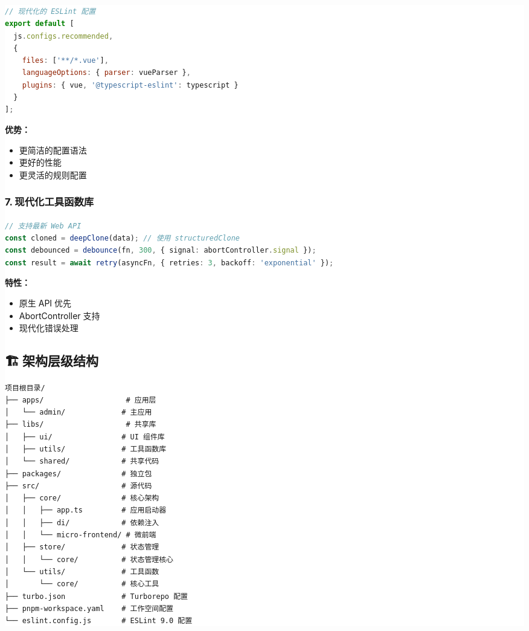 ```javascript
// 现代化的 ESLint 配置
export default [
  js.configs.recommended,
  {
    files: ['**/*.vue'],
    languageOptions: { parser: vueParser },
    plugins: { vue, '@typescript-eslint': typescript }
  }
];
```

**优势：**
- 更简洁的配置语法
- 更好的性能
- 更灵活的规则配置

### 7. 现代化工具函数库

```typescript
// 支持最新 Web API
const cloned = deepClone(data); // 使用 structuredClone
const debounced = debounce(fn, 300, { signal: abortController.signal });
const result = await retry(asyncFn, { retries: 3, backoff: 'exponential' });
```

**特性：**
- 原生 API 优先
- AbortController 支持
- 现代化错误处理

## 🏗️ 架构层级结构

```
项目根目录/
├── apps/                   # 应用层
│   └── admin/             # 主应用
├── libs/                   # 共享库
│   ├── ui/                # UI 组件库
│   ├── utils/             # 工具函数库
│   └── shared/            # 共享代码
├── packages/              # 独立包
├── src/                   # 源代码
│   ├── core/              # 核心架构
│   │   ├── app.ts         # 应用启动器
│   │   ├── di/            # 依赖注入
│   │   └── micro-frontend/ # 微前端
│   ├── store/             # 状态管理
│   │   └── core/          # 状态管理核心
│   └── utils/             # 工具函数
│       └── core/          # 核心工具
├── turbo.json             # Turborepo 配置
├── pnpm-workspace.yaml    # 工作空间配置
└── eslint.config.js       # ESLint 9.0 配置
```
